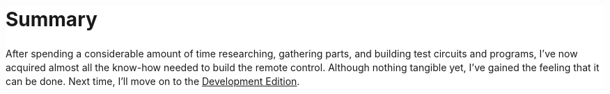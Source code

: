 # Summary
After spending a considerable amount of time researching, gathering parts, and building test circuits and programs, I’ve now acquired almost all the know-how needed to build the remote control. Although nothing tangible yet, I’ve gained the feeling that it can be done.
Next time, I’ll move on to the [Development Edition](/en/blogs/2025/03/28/ir-remote-control-with-attiny13a_epi2/).

[^b]: Atmel was acquired by Microchip Technology in 2016.
[^c]: [ATtiny13A Datasheet](https://ww1.microchip.com/downloads/en/DeviceDoc/ATtiny13A-Data-Sheet-DS40002307A.pdf)
[^d]: [Infrared Receiver Module OSRB38C9AA Datasheet](https://www.optosupply.com/uppic/2022715399964.pdf)
[^e]: As of February 2025. It used to be around 50 yen a few years ago.
